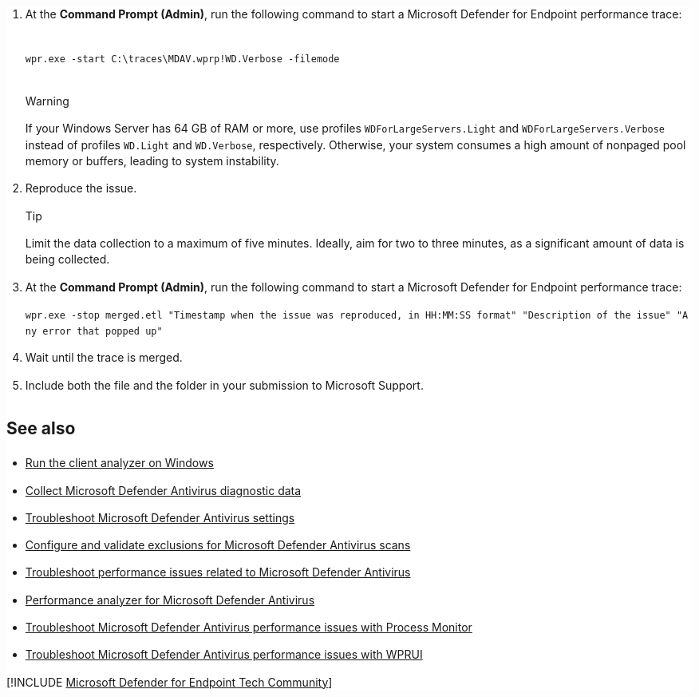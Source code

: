 1. At the **Command Prompt (Admin)**, run the following command to start a Microsoft Defender for Endpoint performance trace:

   ```console
   
   wpr.exe -start C:\traces\MDAV.wprp!WD.Verbose -filemode
  
   ```

   > [!WARNING]
   > If your Windows Server has 64 GB of RAM or more, use profiles `WDForLargeServers.Light` and `WDForLargeServers.Verbose` instead of profiles `WD.Light` and `WD.Verbose`, respectively. Otherwise, your system consumes a high amount of nonpaged pool memory or buffers, leading to system instability.

1. Reproduce the issue.

   > [!TIP]
   > Limit the data collection to a maximum of five minutes. Ideally, aim for two to three minutes, as a significant amount of data is being collected.

1. At the **Command Prompt (Admin)**, run the following command to start a Microsoft Defender for Endpoint performance trace:

   ```console
   wpr.exe -stop merged.etl "Timestamp when the issue was reproduced, in HH:MM:SS format" "Description of the issue" "Any error that popped up"
   ```

1. Wait until the trace is merged.

1. Include both the file and the folder in your submission to Microsoft Support.

## See also

- [Run the client analyzer on Windows](/defender-endpoint/run-analyzer-windows)

- [Collect Microsoft Defender Antivirus diagnostic data](collect-diagnostic-data.md)

- [Troubleshoot Microsoft Defender Antivirus settings](/defender-endpoint/troubleshoot-settings)

- [Configure and validate exclusions for Microsoft Defender Antivirus scans](configure-exclusions-microsoft-defender-antivirus.md)

- [Troubleshoot performance issues related to Microsoft Defender Antivirus](/defender-endpoint/troubleshoot-performance-issues)

- [Performance analyzer for Microsoft Defender Antivirus](tune-performance-defender-antivirus.md)

- [Troubleshoot Microsoft Defender Antivirus performance issues with Process Monitor](/defender-endpoint/troubleshoot-av-performance-issues-with-procmon)

- [Troubleshoot Microsoft Defender Antivirus performance issues with WPRUI](/defender-endpoint/troubleshoot-av-performance-issues-with-wprui)

[!INCLUDE [Microsoft Defender for Endpoint Tech Community](../includes/defender-mde-techcommunity.md)]